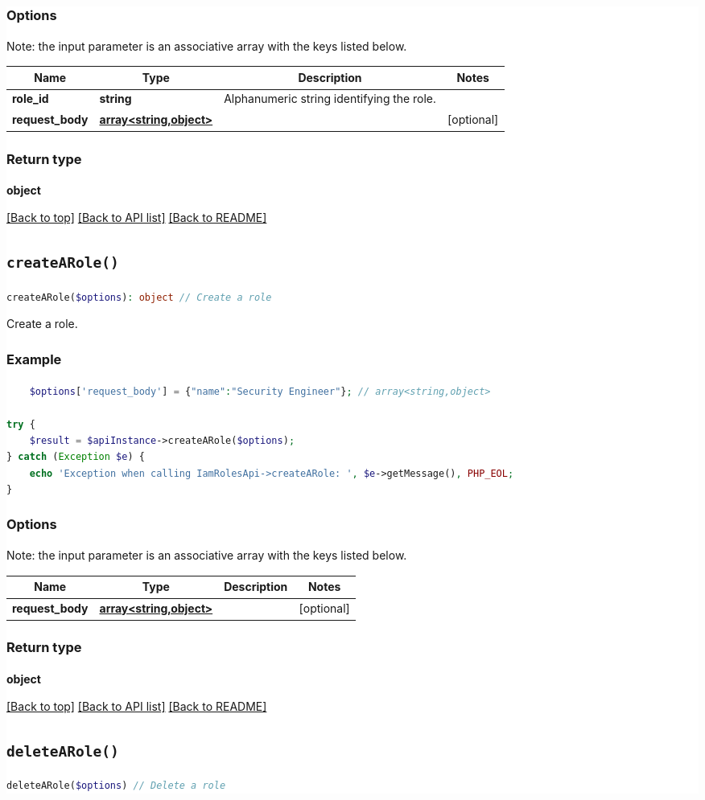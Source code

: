 ### Options

Note: the input parameter is an associative array with the keys listed below.

Name | Type | Description  | Notes
------------- | ------------- | ------------- | -------------
**role_id** | **string** | Alphanumeric string identifying the role. |
**request_body** | [**array<string,object>**](../Model/object.md) |  | [optional]

### Return type

**object**

[[Back to top]](#) [[Back to API list]](../../README.md#endpoints)
[[Back to README]](../../README.md)

## `createARole()`

```php
createARole($options): object // Create a role
```

Create a role.

### Example
```php
    $options['request_body'] = {"name":"Security Engineer"}; // array<string,object>

try {
    $result = $apiInstance->createARole($options);
} catch (Exception $e) {
    echo 'Exception when calling IamRolesApi->createARole: ', $e->getMessage(), PHP_EOL;
}
```

### Options

Note: the input parameter is an associative array with the keys listed below.

Name | Type | Description  | Notes
------------- | ------------- | ------------- | -------------
**request_body** | [**array<string,object>**](../Model/object.md) |  | [optional]

### Return type

**object**

[[Back to top]](#) [[Back to API list]](../../README.md#endpoints)
[[Back to README]](../../README.md)

## `deleteARole()`

```php
deleteARole($options) // Delete a role
```
